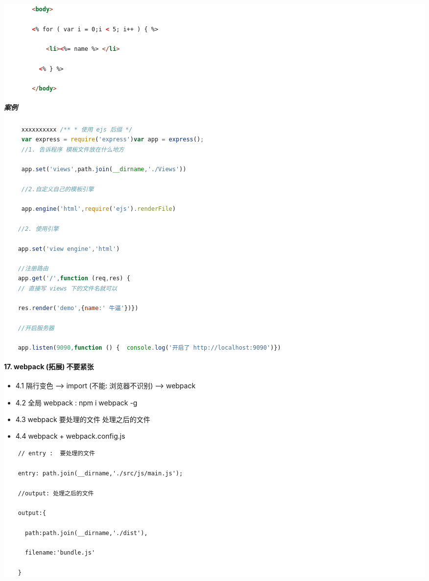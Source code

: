 ```html
        <body>
        
        <% for ( var i = 0;i < 5; i++ ) { %>
        
            <li><%= name %> </li>
        
          <% } %>
        
        </body>
```

#####    案例

```js
     xxxxxxxxxx /** * 使用 ejs 后缀 */
     var express = require('express')var app = express();
     //1. 告诉程序 模板文件放在什么地方
     
     app.set('views',path.join(__dirname,'./Views'))
     
     //2.自定义自己的模板引擎
     
     app.engine('html',require('ejs').renderFile)
     
    //2. 使用引擎
    
    app.set('view engine','html')
    
    //注册路由
    app.get('/',function (req,res) {    
    // 直接写 views 下的文件名就可以 
    
    res.render('demo',{name:' 牛逼'})})
    
    //开启服务器
    
    app.listen(9090,function () {  console.log('开启了 http://localhost:9090')})
```

#### 17. webpack (拓展) 不要紧张

   - 4.1 隔行变色  --> import (不能: 浏览器不识别) --> webpack 
    
   - 4.2 全局 webpack :  npm  i webpack -g
    
   - 4.3 webpack  要处理的文件  处理之后的文件
    
   - 4.4 webpack   +  webpack.config.js

```JS   
    // entry :  要处理的文件
    
    entry: path.join(__dirname,'./src/js/main.js');
    
    //output: 处理之后的文件
    
    output:{
    
      path:path.join(__dirname,'./dist'),
    
      filename:'bundle.js'
    
    }
```
